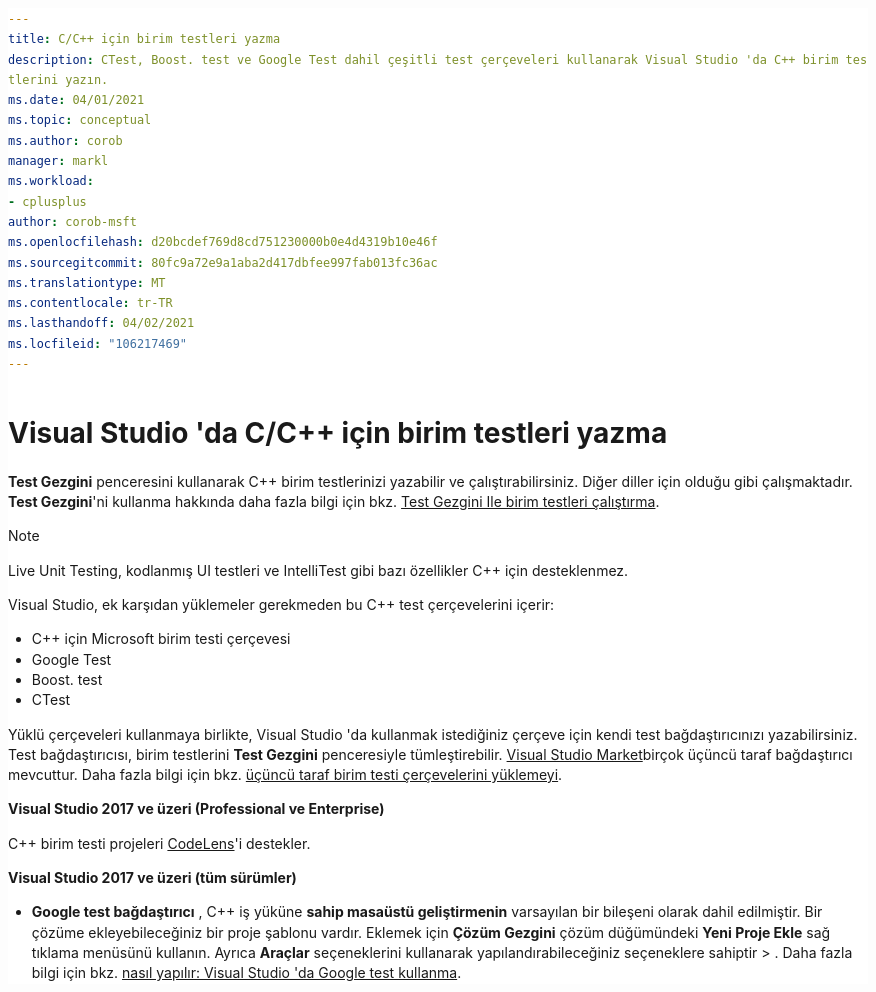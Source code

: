 ```yaml
---
title: C/C++ için birim testleri yazma
description: CTest, Boost. test ve Google Test dahil çeşitli test çerçeveleri kullanarak Visual Studio 'da C++ birim testlerini yazın.
ms.date: 04/01/2021
ms.topic: conceptual
ms.author: corob
manager: markl
ms.workload:
- cplusplus
author: corob-msft
ms.openlocfilehash: d20bcdef769d8cd751230000b0e4d4319b10e46f
ms.sourcegitcommit: 80fc9a72e9a1aba2d417dbfee997fab013fc36ac
ms.translationtype: MT
ms.contentlocale: tr-TR
ms.lasthandoff: 04/02/2021
ms.locfileid: "106217469"
---
```

# <a name="write-unit-tests-for-cc-in-visual-studio"></a>Visual Studio 'da C/C++ için birim testleri yazma

**Test Gezgini** penceresini kullanarak C++ birim testlerinizi yazabilir ve çalıştırabilirsiniz. Diğer diller için olduğu gibi çalışmaktadır. **Test Gezgini**'ni kullanma hakkında daha fazla bilgi için bkz. [Test Gezgini Ile birim testleri çalıştırma](run-unit-tests-with-test-explorer.md).

> [!NOTE]
> Live Unit Testing, kodlanmış UI testleri ve IntelliTest gibi bazı özellikler C++ için desteklenmez.

Visual Studio, ek karşıdan yüklemeler gerekmeden bu C++ test çerçevelerini içerir:

- C++ için Microsoft birim testi çerçevesi
- Google Test
- Boost. test
- CTest

Yüklü çerçeveleri kullanmaya birlikte, Visual Studio 'da kullanmak istediğiniz çerçeve için kendi test bağdaştırıcınızı yazabilirsiniz. Test bağdaştırıcısı, birim testlerini **Test Gezgini** penceresiyle tümleştirebilir. [Visual Studio Market](https://marketplace.visualstudio.com)birçok üçüncü taraf bağdaştırıcı mevcuttur. Daha fazla bilgi için bkz. [üçüncü taraf birim testi çerçevelerini yüklemeyi](install-third-party-unit-test-frameworks.md).

**Visual Studio 2017 ve üzeri (Professional ve Enterprise)**

C++ birim testi projeleri [CodeLens](../ide/find-code-changes-and-other-history-with-codelens.md)'i destekler.

**Visual Studio 2017 ve üzeri (tüm sürümler)**

- **Google test bağdaştırıcı** , C++ iş yüküne **sahip masaüstü geliştirmenin** varsayılan bir bileşeni olarak dahil edilmiştir. Bir çözüme ekleyebileceğiniz bir proje şablonu vardır. Eklemek için **Çözüm Gezgini** çözüm düğümündeki **Yeni Proje Ekle** sağ tıklama menüsünü kullanın. Ayrıca **Araçlar** seçeneklerini kullanarak yapılandırabileceğiniz seçeneklere sahiptir  >  . Daha fazla bilgi için bkz. [nasıl yapılır: Visual Studio 'da Google test kullanma](how-to-use-google-test-for-cpp.md).
